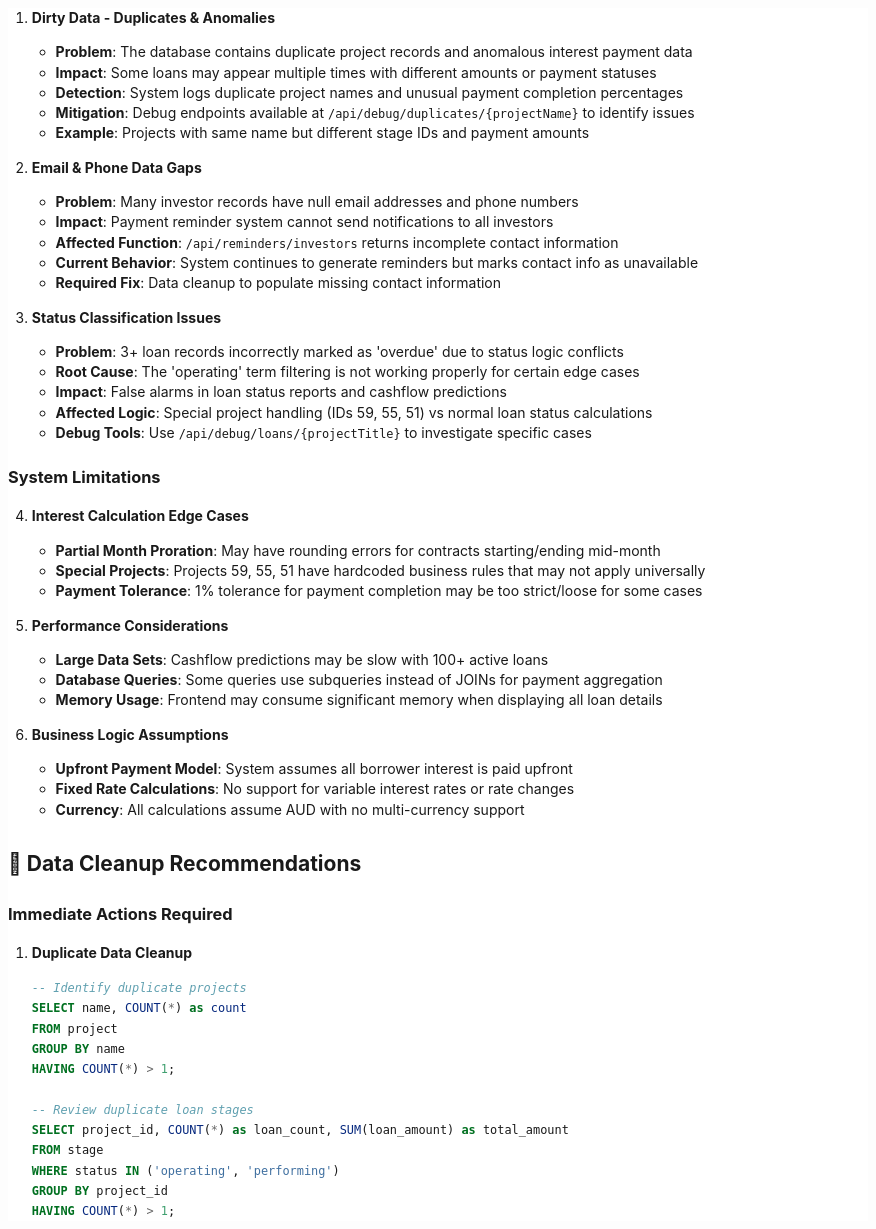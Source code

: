 1. **Dirty Data - Duplicates & Anomalies**
   - **Problem**: The database contains duplicate project records and anomalous interest payment data
   - **Impact**: Some loans may appear multiple times with different amounts or payment statuses
   - **Detection**: System logs duplicate project names and unusual payment completion percentages
   - **Mitigation**: Debug endpoints available at `/api/debug/duplicates/{projectName}` to identify issues
   - **Example**: Projects with same name but different stage IDs and payment amounts

2. **Email & Phone Data Gaps**
   - **Problem**: Many investor records have null email addresses and phone numbers
   - **Impact**: Payment reminder system cannot send notifications to all investors
   - **Affected Function**: `/api/reminders/investors` returns incomplete contact information
   - **Current Behavior**: System continues to generate reminders but marks contact info as unavailable
   - **Required Fix**: Data cleanup to populate missing contact information

3. **Status Classification Issues**
   - **Problem**: 3+ loan records incorrectly marked as 'overdue' due to status logic conflicts
   - **Root Cause**: The 'operating' term filtering is not working properly for certain edge cases
   - **Impact**: False alarms in loan status reports and cashflow predictions
   - **Affected Logic**: Special project handling (IDs 59, 55, 51) vs normal loan status calculations
   - **Debug Tools**: Use `/api/debug/loans/{projectTitle}` to investigate specific cases

### System Limitations

4. **Interest Calculation Edge Cases**
   - **Partial Month Proration**: May have rounding errors for contracts starting/ending mid-month
   - **Special Projects**: Projects 59, 55, 51 have hardcoded business rules that may not apply universally
   - **Payment Tolerance**: 1% tolerance for payment completion may be too strict/loose for some cases

5. **Performance Considerations**
   - **Large Data Sets**: Cashflow predictions may be slow with 100+ active loans
   - **Database Queries**: Some queries use subqueries instead of JOINs for payment aggregation
   - **Memory Usage**: Frontend may consume significant memory when displaying all loan details

6. **Business Logic Assumptions**
   - **Upfront Payment Model**: System assumes all borrower interest is paid upfront
   - **Fixed Rate Calculations**: No support for variable interest rates or rate changes
   - **Currency**: All calculations assume AUD with no multi-currency support

## 🔧 Data Cleanup Recommendations

### Immediate Actions Required

1. **Duplicate Data Cleanup**
   ```sql
   -- Identify duplicate projects
   SELECT name, COUNT(*) as count 
   FROM project 
   GROUP BY name 
   HAVING COUNT(*) > 1;
   
   -- Review duplicate loan stages
   SELECT project_id, COUNT(*) as loan_count, SUM(loan_amount) as total_amount
   FROM stage 
   WHERE status IN ('operating', 'performing')
   GROUP BY project_id 
   HAVING COUNT(*) > 1;
   ```
